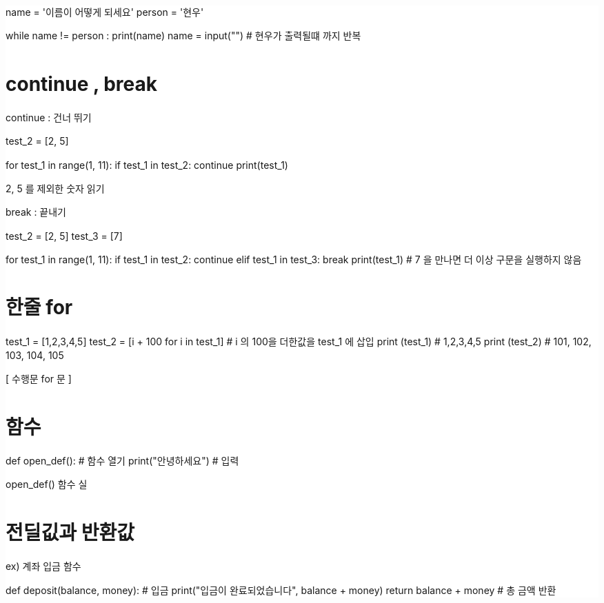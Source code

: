 name = '이름이 어떻게 되세요'
person = '현우'

while name !=  person :
    print(name)
    name = input("") # 현우가 출력될떄 까지 반복

# continue , break
continue : 건너 뛰기

test_2 = [2, 5]

for test_1 in range(1, 11):
    if test_1 in test_2:
        continue
    print(test_1)

2, 5 를 제외한 숫자 읽기

break : 끝내기

test_2 = [2, 5]
test_3 = [7]

for test_1 in range(1, 11):
    if test_1 in test_2:
        continue
    elif test_1 in test_3:
        break
    print(test_1) # 7 을 만나면 더 이상 구문을 실행하지 않음

# 한줄 for

test_1 = [1,2,3,4,5]
test_2 = [i + 100 for i in test_1] # i 의 100을 더한값을 test_1 에 삽입
print (test_1) # 1,2,3,4,5 
print (test_2)  # 101, 102, 103, 104, 105

[ 수행문 for 문 ]
 
# 함수

def open_def(): # 함수 열기
    print("안녕하세요") # 입력

open_def() 함수 실

# 전딜깂과 반환값 

ex) 계좌 입금 함수

def deposit(balance, money): # 입금
    print("입금이 완료되었습니다", balance + money)
    return balance + money # 총 금액 반환

